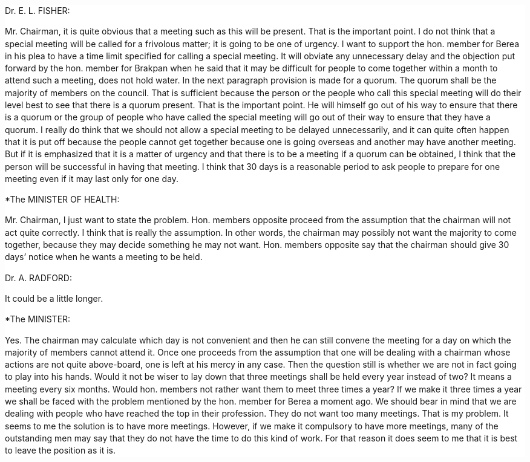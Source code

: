 </speech>

<speech by="#fisher">

<from>Dr. <person refersTo="hansard_za">E. L. FISHER</person>:</from>

<p>Mr. Chairman, it is quite obvious that a meeting such as this will be present. That is the important point. I do not think that a special meeting will be called for a frivolous matter; it is going to be one of urgency. I want to support the hon. member for Berea in his plea to have a time limit specified for calling a special meeting. It will obviate any unnecessary delay and the objection put forward by the hon. member for Brakpan when he said that it may be difficult for people to come together within a month to attend such a meeting, does not hold water. In the next paragraph provision is made for a quorum. The quorum shall be the majority of members on the council. That is sufficient because the person or the people who call this special meeting will do their level best to see that there is a quorum present. That is the important point. He will himself go out of his way to ensure that there is a quorum or the group of people who have called the special meeting will go out of their way to ensure that they have a quorum. I really do think that we should not allow a special meeting to be delayed unnecessarily, and it can quite often happen that it is put off because the people cannot get together because one is going overseas and another may have another meeting. But if it is emphasized that it is a matter of urgency and that there is to be a meeting if a quorum can be obtained, I think that the person will be successful in having that meeting. I think that 30 days is a reasonable period to ask people to prepare for one meeting even if it may last only for one day.</p>

</speech>

<speech by="#minister_of_health">

<from>*The <person refersTo="hansard_za">MINISTER OF HEALTH</person>:</from>

<p>Mr. Chairman, I just want to state the problem. Hon. members opposite proceed from the assumption that the chairman will not act quite correctly. I think that is really the assumption. In other words, the chairman may possibly not want the majority to come together, because they may decide something he may not want. Hon. members opposite say that the chairman should give 30 days&#x2019; notice when he wants a meeting to be held.</p>

</speech>

<speech by="#radford">

<from>Dr. <person refersTo="hansard_za">A. RADFORD</person>:</from>

<p>It could be a little longer.</p>

</speech>

<speech by="#minister">

<from>*The <person refersTo="hansard_za">MINISTER</person>:</from>

<p>Yes. The chairman may calculate which day is not convenient and then he can still convene the meeting for a day on which the majority of members cannot attend it. Once one proceeds from the assumption that one will be dealing with a chairman whose actions are not quite above-board, one is left at his mercy in any case. Then the question still is whether we are not in fact going to play into his hands. Would it not be wiser to lay down that three meetings shall be held every year instead of two&#x003F; It means a meeting every six months. Would hon. members not rather want them to meet three times a year&#x003F; If we make it three times a year we shall be faced with the problem mentioned by the hon. member for Berea a moment ago. We should bear in mind that we are dealing with people who have reached the top in their profession. They do not want too many meetings. That is my problem. It seems to me the solution <span class="col_5541-5542" refersTo="page_0032"/>is to have more meetings. However, if we make it compulsory to have more meetings, many of the outstanding men may say that they do not have the time to do this kind of work. For that reason it does seem to me that it is best to leave the position as it is.</p>
